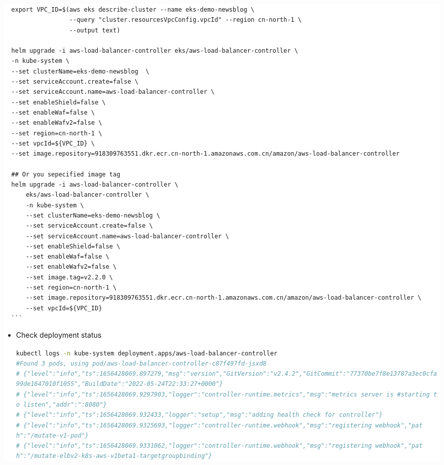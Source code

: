       export VPC_ID=$(aws eks describe-cluster --name eks-demo-newsblog \
                      --query "cluster.resourcesVpcConfig.vpcId" --region cn-north-1 \
                      --output text)

      helm upgrade -i aws-load-balancer-controller eks/aws-load-balancer-controller \
      -n kube-system \
      --set clusterName=eks-demo-newsblog  \
      --set serviceAccount.create=false \
      --set serviceAccount.name=aws-load-balancer-controller \
      --set enableShield=false \
      --set enableWaf=false \
      --set enableWafv2=false \
      --set region=cn-north-1 \
      --set vpcId=${VPC_ID} \
      --set image.repository=918309763551.dkr.ecr.cn-north-1.amazonaws.com.cn/amazon/aws-load-balancer-controller

      ## Or you sepecified image tag
      helm upgrade -i aws-load-balancer-controller \
          eks/aws-load-balancer-controller \
          -n kube-system \
          --set clusterName=eks-demo-newsblog \
          --set serviceAccount.create=false \
          --set serviceAccount.name=aws-load-balancer-controller \
          --set enableShield=false \
          --set enableWaf=false \
          --set enableWafv2=false \
          --set image.tag=v2.2.0 \
          --set region=cn-north-1 \
          --set image.repository=918309763551.dkr.ecr.cn-north-1.amazonaws.com.cn/amazon/aws-load-balancer-controller \
          --set vpcId=${VPC_ID}
      ```

   - Check deployment status
      ```bash
      kubectl logs -n kube-system deployment.apps/aws-load-balancer-controller
      #Found 3 pods, using pod/aws-load-balancer-controller-c87f497fd-jsxd8
      # {"level":"info","ts":1656428069.897279,"msg":"version","GitVersion":"v2.4.2","GitCommit":"77370be7f8e13787a3ec0cfa99de1647010f1055","BuildDate":"2022-05-24T22:33:27+0000"}
      # {"level":"info","ts":1656428069.9297903,"logger":"controller-runtime.metrics","msg":"metrics server is #starting to listen","addr":":8080"}
      # {"level":"info","ts":1656428069.932433,"logger":"setup","msg":"adding health check for controller"}
      # {"level":"info","ts":1656428069.9325693,"logger":"controller-runtime.webhook","msg":"registering webhook","path":"/mutate-v1-pod"}
      # {"level":"info","ts":1656428069.9331062,"logger":"controller-runtime.webhook","msg":"registering webhook","path":"/mutate-elbv2-k8s-aws-v1beta1-targetgroupbinding"}